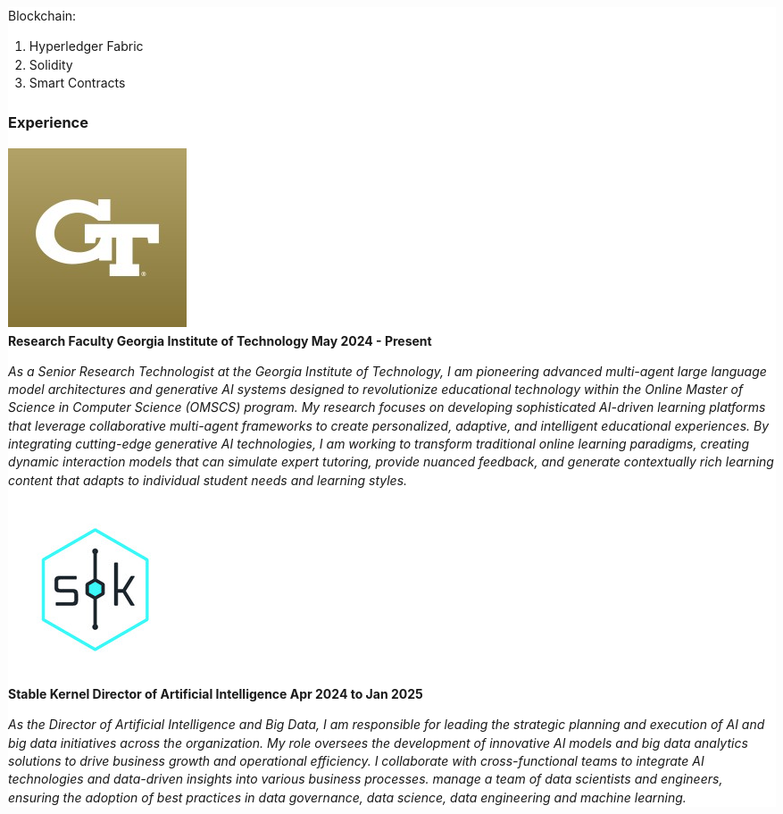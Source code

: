 Blockchain:  

1. Hyperledger Fabric
1. Solidity
1. Smart Contracts

### Experience

![Logo for GT](gt_logo.jpeg)  
**Research Faculty
Georgia Institute of Technology
May 2024 - Present**

*As a Senior Research Technologist at the Georgia Institute of Technology, I am pioneering advanced multi-agent large language model architectures and generative AI systems designed to revolutionize educational technology within the Online Master of Science in Computer Science (OMSCS) program. My research focuses on developing sophisticated AI-driven learning platforms that leverage collaborative multi-agent frameworks to create personalized, adaptive, and intelligent educational experiences. By integrating cutting-edge generative AI technologies, I am working to transform traditional online learning paradigms, creating dynamic interaction models that can simulate expert tutoring, provide nuanced feedback, and generate contextually rich learning content that adapts to individual student needs and learning styles.*

![Logo for SK](sk_logo.jpeg)  
**Stable Kernel
Director of Artificial Intelligence
Apr 2024 to Jan 2025** 

*As the Director of Artificial Intelligence and Big Data, I am responsible for leading the strategic planning and execution of AI and big data initiatives across the organization. My role oversees the development of innovative AI models and big data analytics solutions to drive business growth and operational efficiency. I collaborate with cross-functional teams to integrate AI technologies and data-driven insights into various business processes. manage a team of data scientists and engineers, ensuring the adoption of best practices in data governance, data science, data engineering and machine learning.*

